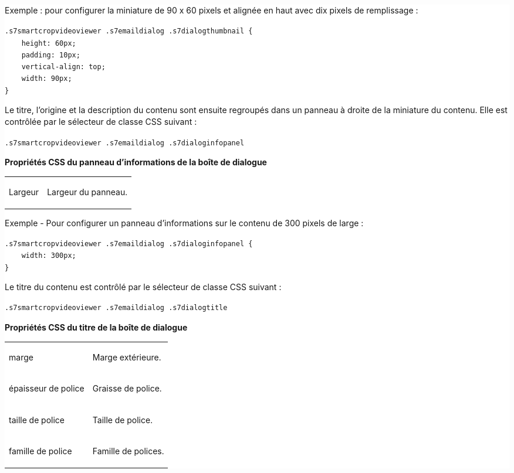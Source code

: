Exemple : pour configurer la miniature de 90 x 60 pixels et alignée en haut avec dix pixels de remplissage :

```
.s7smartcropvideoviewer .s7emaildialog .s7dialogthumbnail { 
    height: 60px; 
    padding: 10px; 
    vertical-align: top; 
    width: 90px; 
}
```

Le titre, l’origine et la description du contenu sont ensuite regroupés dans un panneau à droite de la miniature du contenu. Elle est contrôlée par le sélecteur de classe CSS suivant :

```
.s7smartcropvideoviewer .s7emaildialog .s7dialoginfopanel
```

**Propriétés CSS du panneau d’informations de la boîte de dialogue**

<table id="table_EDFA6229D8C3468E989E7EC05F23EF3B"> 
 <tbody> 
  <tr> 
   <td colname="col1"> <p> <span class="codeph"> Largeur </span> </p> </td> 
   <td colname="col2"> <p>Largeur du panneau. </p> </td> 
  </tr> 
 </tbody> 
</table>

Exemple - Pour configurer un panneau d’informations sur le contenu de 300 pixels de large :

```
.s7smartcropvideoviewer .s7emaildialog .s7dialoginfopanel { 
    width: 300px; 
}
```

Le titre du contenu est contrôlé par le sélecteur de classe CSS suivant :

```
.s7smartcropvideoviewer .s7emaildialog .s7dialogtitle
```

**Propriétés CSS du titre de la boîte de dialogue**

<table id="table_E83C149E66EC474092DF8A180DA9A550"> 
 <tbody> 
  <tr> 
   <td colname="col1"> <p> <span class="codeph"> marge </span> </p> </td> 
   <td colname="col2"> <p>Marge extérieure. </p> </td> 
  </tr> 
  <tr> 
   <td colname="col1"> <p> <span class="codeph"> épaisseur de police </span> </p> </td> 
   <td colname="col2"> <p>Graisse de police. </p> </td> 
  </tr> 
  <tr> 
   <td colname="col1"> <p> <span class="codeph"> taille de police </span> </p> </td> 
   <td colname="col2"> <p>Taille de police. </p> </td> 
  </tr> 
  <tr> 
   <td colname="col1"> <p> <span class="codeph"> famille de police </span> </p> </td> 
   <td colname="col2"> <p>Famille de polices. </p> </td> 
  </tr> 
 </tbody> 
</table>
